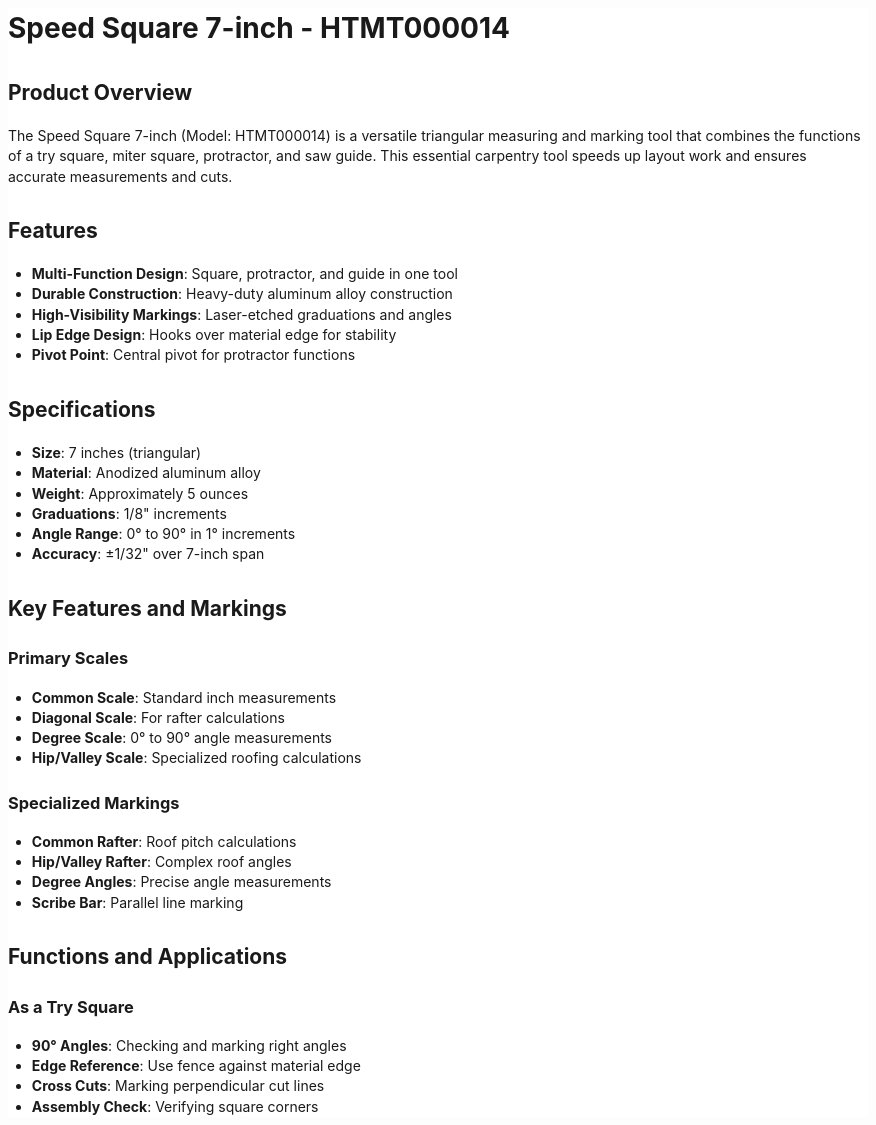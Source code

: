 # Speed Square 7-inch - HTMT000014



## Product Overview

The Speed Square 7-inch (Model: HTMT000014) is a versatile triangular measuring and marking tool that combines the functions of a try square, miter square, protractor, and saw guide. This essential carpentry tool speeds up layout work and ensures accurate measurements and cuts.

## Features

- **Multi-Function Design**: Square, protractor, and guide in one tool
- **Durable Construction**: Heavy-duty aluminum alloy construction
- **High-Visibility Markings**: Laser-etched graduations and angles
- **Lip Edge Design**: Hooks over material edge for stability
- **Pivot Point**: Central pivot for protractor functions

## Specifications

- **Size**: 7 inches (triangular)
- **Material**: Anodized aluminum alloy
- **Weight**: Approximately 5 ounces
- **Graduations**: 1/8" increments
- **Angle Range**: 0° to 90° in 1° increments
- **Accuracy**: ±1/32" over 7-inch span

## Key Features and Markings

### Primary Scales
- **Common Scale**: Standard inch measurements
- **Diagonal Scale**: For rafter calculations
- **Degree Scale**: 0° to 90° angle measurements
- **Hip/Valley Scale**: Specialized roofing calculations

### Specialized Markings
- **Common Rafter**: Roof pitch calculations
- **Hip/Valley Rafter**: Complex roof angles
- **Degree Angles**: Precise angle measurements
- **Scribe Bar**: Parallel line marking

## Functions and Applications

### As a Try Square
- **90° Angles**: Checking and marking right angles
- **Edge Reference**: Use fence against material edge
- **Cross Cuts**: Marking perpendicular cut lines
- **Assembly Check**: Verifying square corners
